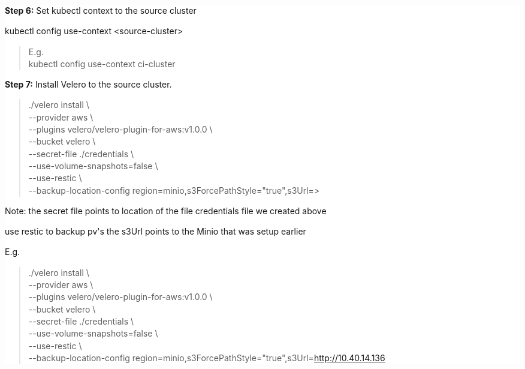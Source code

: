 **Step 6:** Set kubectl context to the source cluster

kubectl config use-context \<source-cluster\>

> E.g.\
> kubectl config use-context ci-cluster

**Step 7:** Install Velero to the source cluster.

> ./velero install \\\
> \--provider aws \\\
> \--plugins velero/velero-plugin-for-aws:v1.0.0 \\\
> \--bucket velero \\\
> \--secret-file ./credentials \\\
> \--use-volume-snapshots=false \\\
> \--use-restic \\\
> \--backup-location-config
> region=minio,s3ForcePathStyle=\"true\",s3Url=*\>*

Note: the secret file points to location of the file credentials file we
created above

use restic to backup pv's the s3Url points to the Minio that was setup
earlier

E.g.

> ./velero install \\\
> \--provider aws \\\
> \--plugins velero/velero-plugin-for-aws:v1.0.0 \\\
> \--bucket velero \\\
> \--secret-file ./credentials \\\
> \--use-volume-snapshots=false \\\
> \--use-restic \\\
> \--backup-location-config
> region=minio,s3ForcePathStyle=\"true\",s3Url=http://10.40.14.136
